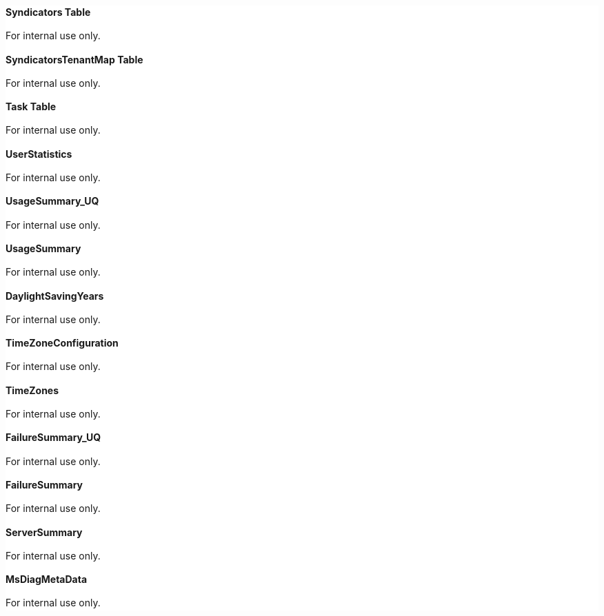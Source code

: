 <tr class="odd">
<td><p><strong>Syndicators Table</strong></p></td>
<td><p>For internal use only.</p></td>
</tr>
<tr class="even">
<td><p><strong>SyndicatorsTenantMap Table</strong></p></td>
<td><p>For internal use only.</p></td>
</tr>
<tr class="odd">
<td><p><strong>Task Table</strong></p></td>
<td><p>For internal use only.</p></td>
</tr>
<tr class="even">
<td><p><strong>UserStatistics</strong></p></td>
<td><p>For internal use only.</p></td>
</tr>
<tr class="odd">
<td><p><strong>UsageSummary_UQ</strong></p></td>
<td><p>For internal use only.</p></td>
</tr>
<tr class="even">
<td><p><strong>UsageSummary</strong></p></td>
<td><p>For internal use only.</p></td>
</tr>
<tr class="odd">
<td><p><strong>DaylightSavingYears</strong></p></td>
<td><p>For internal use only.</p></td>
</tr>
<tr class="even">
<td><p><strong>TimeZoneConfiguration</strong></p></td>
<td><p>For internal use only.</p></td>
</tr>
<tr class="odd">
<td><p><strong>TimeZones</strong></p></td>
<td><p>For internal use only.</p></td>
</tr>
<tr class="even">
<td><p><strong>FailureSummary_UQ</strong></p></td>
<td><p>For internal use only.</p></td>
</tr>
<tr class="odd">
<td><p><strong>FailureSummary</strong></p></td>
<td><p>For internal use only.</p></td>
</tr>
<tr class="even">
<td><p><strong>ServerSummary</strong></p></td>
<td><p>For internal use only.</p></td>
</tr>
<tr class="odd">
<td><p><strong>MsDiagMetaData</strong></p></td>
<td><p>For internal use only.</p></td>
</tr>
</tbody>
</table>
